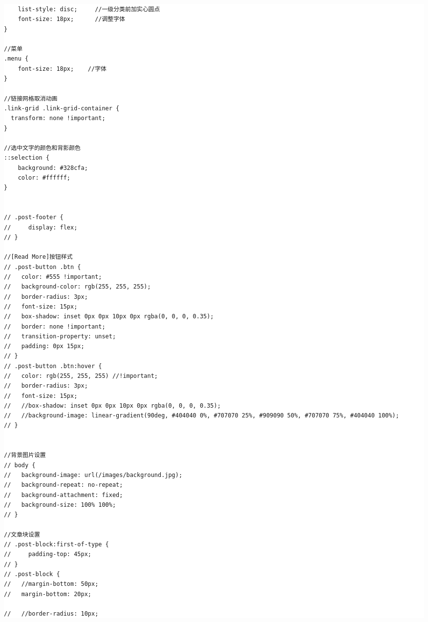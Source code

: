 ```stylus
    list-style: disc;     //一级分类前加实心圆点
    font-size: 18px;      //调整字体
}

//菜单
.menu {
    font-size: 18px;    //字体
}

//链接网格取消动画
.link-grid .link-grid-container {
  transform: none !important;
}

//选中文字的颜色和背影颜色
::selection {
    background: #328cfa;
    color: #ffffff;
}


// .post-footer {
//     display: flex;
// }

//[Read More]按钮样式
// .post-button .btn {
//   color: #555 !important;
//   background-color: rgb(255, 255, 255);
//   border-radius: 3px;
//   font-size: 15px;
//   box-shadow: inset 0px 0px 10px 0px rgba(0, 0, 0, 0.35);
//   border: none !important;
//   transition-property: unset;
//   padding: 0px 15px;
// }
// .post-button .btn:hover {
//   color: rgb(255, 255, 255) //!important;
//   border-radius: 3px;
//   font-size: 15px;
//   //box-shadow: inset 0px 0px 10px 0px rgba(0, 0, 0, 0.35);
//   //background-image: linear-gradient(90deg, #404040 0%, #707070 25%, #909090 50%, #707070 75%, #404040 100%);
// }


//背景图片设置
// body {
//   background-image: url(/images/background.jpg);
//   background-repeat: no-repeat;
//   background-attachment: fixed;
//   background-size: 100% 100%;
// }

//文章块设置
// .post-block:first-of-type {
//     padding-top: 45px;
// }
// .post-block {
//   //margin-bottom: 50px;
//   margin-bottom: 20px;

//   //border-radius: 10px;
```